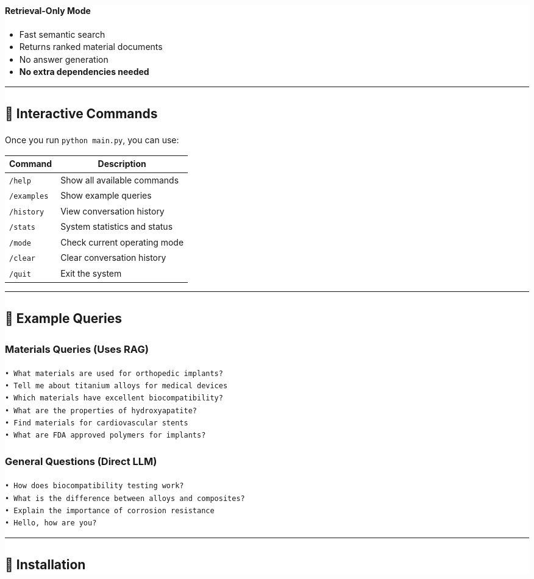 #### Retrieval-Only Mode
- Fast semantic search
- Returns ranked material documents
- No answer generation
- **No extra dependencies needed**

---

## 💬 Interactive Commands

Once you run `python main.py`, you can use:

| Command | Description |
|---------|-------------|
| `/help` | Show all available commands |
| `/examples` | Show example queries |
| `/history` | View conversation history |
| `/stats` | System statistics and status |
| `/mode` | Check current operating mode |
| `/clear` | Clear conversation history |
| `/quit` | Exit the system |

---

## 🎯 Example Queries

### Materials Queries (Uses RAG)
```
• What materials are used for orthopedic implants?
• Tell me about titanium alloys for medical devices
• Which materials have excellent biocompatibility?
• What are the properties of hydroxyapatite?
• Find materials for cardiovascular stents
• What are FDA approved polymers for implants?
```

### General Questions (Direct LLM)
```
• How does biocompatibility testing work?
• What is the difference between alloys and composites?
• Explain the importance of corrosion resistance
• Hello, how are you?
```

---

## 🔧 Installation
